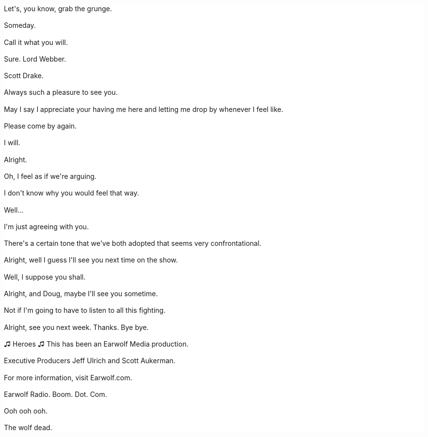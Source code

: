 Let's, you know, grab the grunge.

Someday.

Call it what you will.

Sure. Lord Webber.

Scott Drake.

Always such a pleasure to see you.

May I say I appreciate your having me here and letting me drop by whenever I feel like.

Please come by again.

I will.

Alright.

Oh, I feel as if we're arguing.

I don't know why you would feel that way.

Well...

I'm just agreeing with you.

There's a certain tone that we've both adopted that seems very confrontational.

Alright, well I guess I'll see you next time on the show.

Well, I suppose you shall.

Alright, and Doug, maybe I'll see you sometime.

Not if I'm going to have to listen to all this fighting.

Alright, see you next week. Thanks. Bye bye.

♫ Heroes ♫ This has been an Earwolf Media production.

Executive Producers Jeff Ulrich and Scott Aukerman.

For more information, visit Earwolf.com.

Earwolf Radio. Boom. Dot. Com.

Ooh ooh ooh.

The wolf dead.
